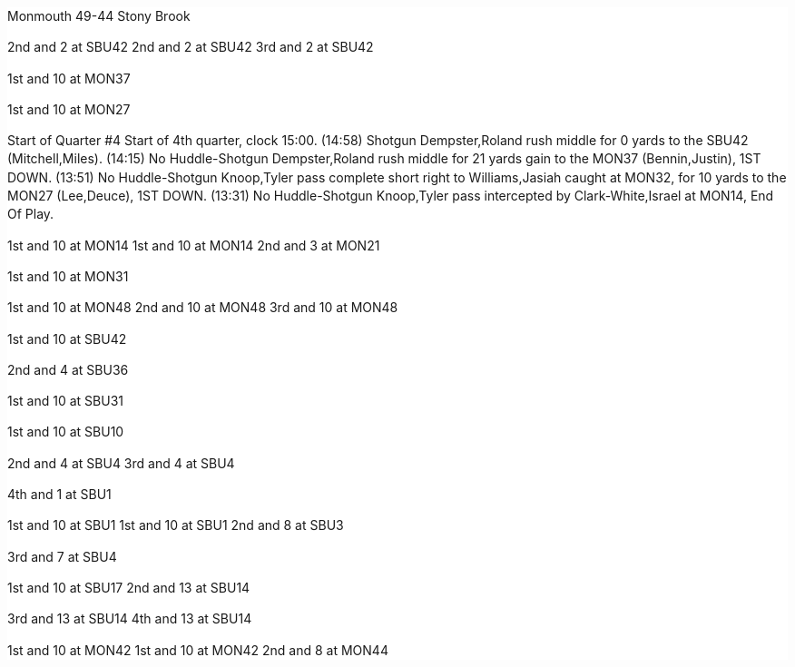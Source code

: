 Monmouth 49-44 Stony Brook

2nd and 2 at SBU42
2nd and 2 at SBU42
3rd and 2 at SBU42

1st and 10 at MON37

1st and 10 at MON27

Start of Quarter #4
Start of 4th quarter, clock 15:00.
(14:58) Shotgun Dempster,Roland rush middle for 0 yards to the SBU42 (Mitchell,Miles).
(14:15) No Huddle-Shotgun Dempster,Roland rush middle for 21 yards gain to the MON37 (Bennin,Justin), 1ST
DOWN.
(13:51) No Huddle-Shotgun Knoop,Tyler pass complete short right to Williams,Jasiah caught at MON32, for 10
yards to the MON27 (Lee,Deuce), 1ST DOWN.
(13:31) No Huddle-Shotgun Knoop,Tyler pass intercepted by Clark-White,Israel at MON14, End Of Play.

1st and 10 at MON14
1st and 10 at MON14
2nd and 3 at MON21

1st and 10 at MON31

1st and 10 at MON48
2nd and 10 at MON48
3rd and 10 at MON48

1st and 10 at SBU42

2nd and 4 at SBU36

1st and 10 at SBU31

1st and 10 at SBU10

2nd and 4 at SBU4
3rd and 4 at SBU4

4th and 1 at SBU1

1st and 10 at SBU1
1st and 10 at SBU1
2nd and 8 at SBU3

3rd and 7 at SBU4

1st and 10 at SBU17
2nd and 13 at SBU14

3rd and 13 at SBU14
4th and 13 at SBU14

1st and 10 at MON42
1st and 10 at MON42
2nd and 8 at MON44
